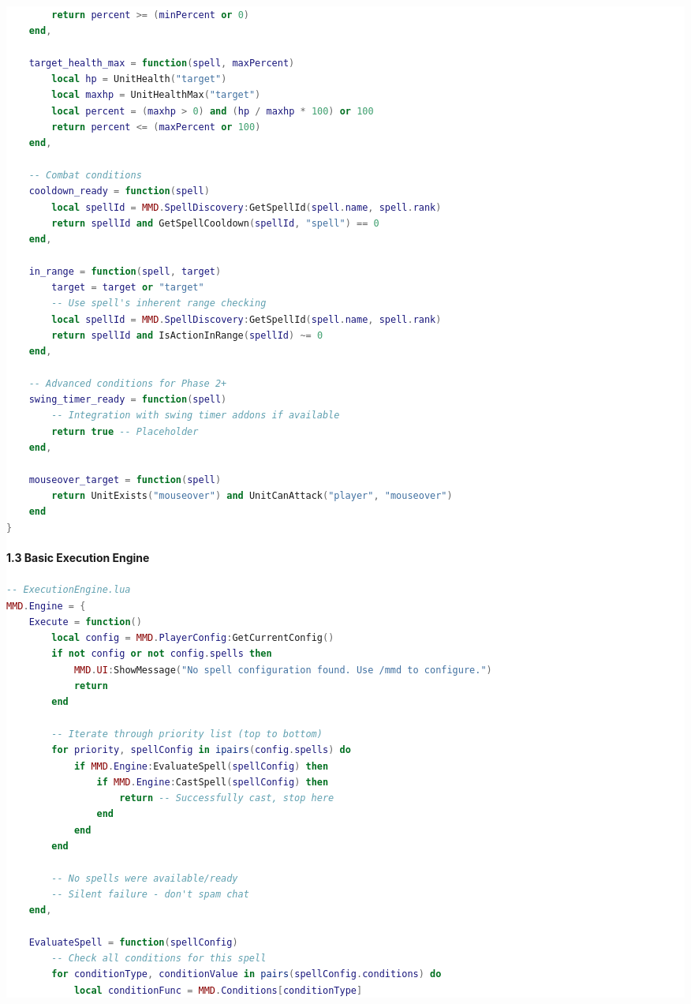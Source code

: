 ```lua
        return percent >= (minPercent or 0)
    end,
    
    target_health_max = function(spell, maxPercent)
        local hp = UnitHealth("target")
        local maxhp = UnitHealthMax("target")  
        local percent = (maxhp > 0) and (hp / maxhp * 100) or 100
        return percent <= (maxPercent or 100)
    end,
    
    -- Combat conditions
    cooldown_ready = function(spell)
        local spellId = MMD.SpellDiscovery:GetSpellId(spell.name, spell.rank)
        return spellId and GetSpellCooldown(spellId, "spell") == 0
    end,
    
    in_range = function(spell, target)
        target = target or "target"
        -- Use spell's inherent range checking
        local spellId = MMD.SpellDiscovery:GetSpellId(spell.name, spell.rank)
        return spellId and IsActionInRange(spellId) ~= 0
    end,
    
    -- Advanced conditions for Phase 2+
    swing_timer_ready = function(spell)
        -- Integration with swing timer addons if available
        return true -- Placeholder
    end,
    
    mouseover_target = function(spell)
        return UnitExists("mouseover") and UnitCanAttack("player", "mouseover")
    end
}
```

#### 1.3 Basic Execution Engine
```lua
-- ExecutionEngine.lua
MMD.Engine = {
    Execute = function()
        local config = MMD.PlayerConfig:GetCurrentConfig()
        if not config or not config.spells then
            MMD.UI:ShowMessage("No spell configuration found. Use /mmd to configure.")
            return
        end
        
        -- Iterate through priority list (top to bottom)
        for priority, spellConfig in ipairs(config.spells) do
            if MMD.Engine:EvaluateSpell(spellConfig) then
                if MMD.Engine:CastSpell(spellConfig) then
                    return -- Successfully cast, stop here
                end
            end
        end
        
        -- No spells were available/ready
        -- Silent failure - don't spam chat
    end,
    
    EvaluateSpell = function(spellConfig)
        -- Check all conditions for this spell
        for conditionType, conditionValue in pairs(spellConfig.conditions) do
            local conditionFunc = MMD.Conditions[conditionType]
```